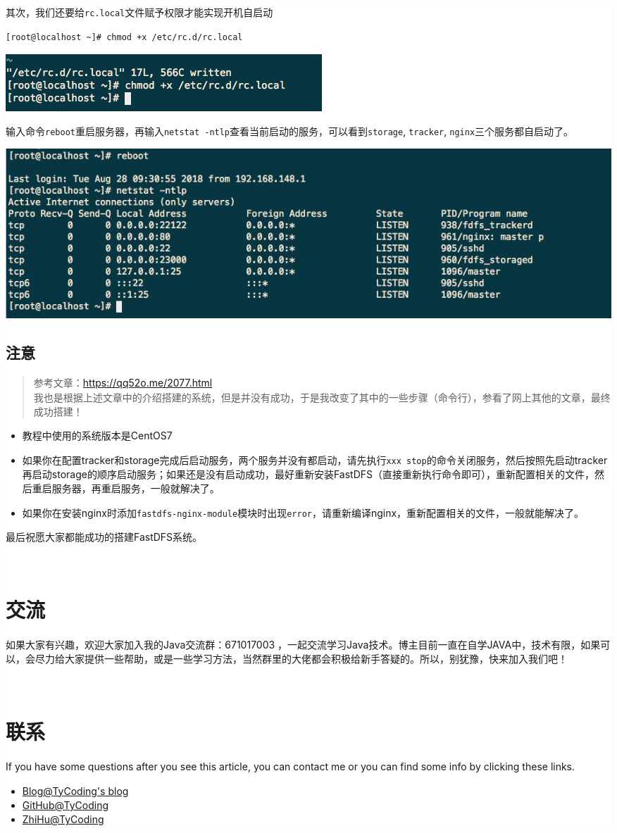 其次，我们还要给`rc.local`文件赋予权限才能实现开机自启动

```
[root@localhost ~]# chmod +x /etc/rc.d/rc.local
```

![](fastdfs/18.png)

输入命令`reboot`重启服务器，再输入`netstat -ntlp`查看当前启动的服务，可以看到`storage`, `tracker`, `nginx`三个服务都自启动了。

![](fastdfs/19.png)


## 注意
> 参考文章：https://qq52o.me/2077.html   
>   我也是根据上述文章中的介绍搭建的系统，但是并没有成功，于是我改变了其中的一些步骤（命令行），参看了网上其他的文章，最终成功搭建！

  * 教程中使用的系统版本是CentOS7
  
  * 如果你在配置tracker和storage完成后启动服务，两个服务并没有都启动，请先执行`xxx stop`的命令关闭服务，然后按照先启动tracker再启动storage的顺序启动服务；如果还是没有启动成功，最好重新安装FastDFS（直接重新执行命令即可），重新配置相关的文件，然后重启服务器，再重启服务，一般就解决了。

  * 如果你在安装nginx时添加`fastdfs-nginx-module`模块时出现`error`，请重新编译nginx，重新配置相关的文件，一般就能解决了。

最后祝愿大家都能成功的搭建FastDFS系统。




<br/>

# 交流

如果大家有兴趣，欢迎大家加入我的Java交流群：671017003 ，一起交流学习Java技术。博主目前一直在自学JAVA中，技术有限，如果可以，会尽力给大家提供一些帮助，或是一些学习方法，当然群里的大佬都会积极给新手答疑的。所以，别犹豫，快来加入我们吧！

<br/>

# 联系

If you have some questions after you see this article, you can contact me or you can find some info by clicking these links.

- [Blog@TyCoding's blog](http://www.tycoding.cn)
- [GitHub@TyCoding](https://github.com/TyCoding)
- [ZhiHu@TyCoding](https://www.zhihu.com/people/tomo-83-82/activities)